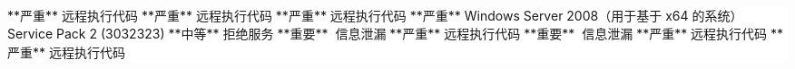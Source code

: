 </td>
<td style="border:1px solid black;">
**严重**  
远程执行代码

</td>
<td style="border:1px solid black;">
**严重**  
远程执行代码

</td>
<td style="border:1px solid black;">
**严重**  
远程执行代码

</td>
<td style="border:1px solid black;">
**严重**

</td>
</tr>
<tr>
<td style="border:1px solid black;">
Windows Server 2008（用于基于 x64 的系统）Service Pack 2  
(3032323)

</td>
<td style="border:1px solid black;">
**中等**
拒绝服务

</td>
<td style="border:1px solid black;">
**重要**   
信息泄漏

</td>
<td style="border:1px solid black;">
**严重**  
远程执行代码

</td>
<td style="border:1px solid black;">
**重要**   
信息泄漏

</td>
<td style="border:1px solid black;">
**严重**  
远程执行代码

</td>
<td style="border:1px solid black;">
**严重**  
远程执行代码
